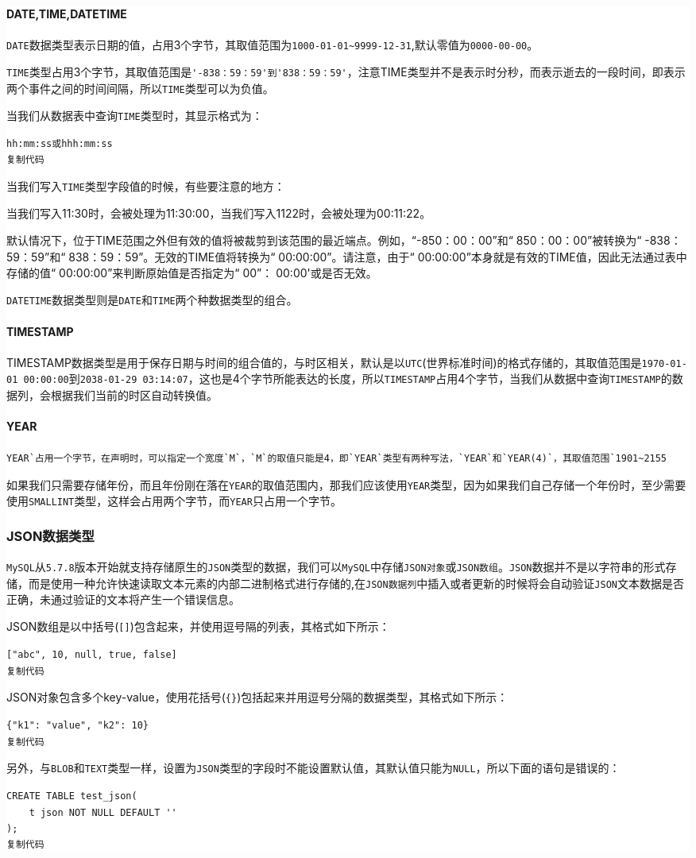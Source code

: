 #### DATE,TIME,DATETIME

`DATE`数据类型表示日期的值，占用3个字节，其取值范围为`1000-01-01~9999-12-31`,默认零值为`0000-00-00`。

`TIME`类型占用3个字节，其取值范围是`'-838：59：59'到'838：59：59'`，注意TIME类型并不是表示时分秒，而表示逝去的一段时间，即表示两个事件之间的时间间隔，所以`TIME`类型可以为负值。

当我们从数据表中查询`TIME`类型时，其显示格式为：

```
hh:mm:ss或hhh:mm:ss
复制代码
```

当我们写入`TIME`类型字段值的时候，有些要注意的地方：

当我们写入11:30时，会被处理为11:30:00，当我们写入1122时，会被处理为00:11:22。

默认情况下，位于TIME范围之外但有效的值将被裁剪到该范围的最近端点。例如，“-850：00：00”和“ 850：00：00”被转换为“ -838：59：59”和“ 838：59：59”。无效的TIME值将转换为“ 00:00:00”。请注意，由于“ 00:00:00”本身就是有效的TIME值，因此无法通过表中存储的值“ 00:00:00”来判断原始值是否指定为“ 00”： 00:00'或是否无效。

`DATETIME`数据类型则是`DATE`和`TIME`两个种数据类型的组合。

#### TIMESTAMP

TIMESTAMP数据类型是用于保存日期与时间的组合值的，与时区相关，默认是以`UTC`(世界标准时间)的格式存储的，其取值范围是`1970-01-01 00:00:00`到`2038-01-29 03:14:07`，这也是4个字节所能表达的长度，所以`TIMESTAMP`占用4个字节，当我们从数据中查询`TIMESTAMP`的数据列，会根据我们当前的时区自动转换值。

#### YEAR

```
YEAR`占用一个字节，在声明时，可以指定一个宽度`M`，`M`的取值只能是4，即`YEAR`类型有两种写法，`YEAR`和`YEAR(4)`，其取值范围`1901~2155
```

如果我们只需要存储年份，而且年份刚在落在`YEAR`的取值范围内，那我们应该使用`YEAR`类型，因为如果我们自己存储一个年份时，至少需要使用`SMALLINT`类型，这样会占用两个字节，而`YEAR`只占用一个字节。

### JSON数据类型

`MySQL`从`5.7.8`版本开始就支持存储原生的`JSON`类型的数据，我们可以`MySQL`中存储`JSON对象`或`JSON数组`。`JSON`数据并不是以字符串的形式存储，而是使用一种允许快速读取文本元素的内部二进制格式进行存储的,在`JSON数据列`中插入或者更新的时候将会自动验证`JSON`文本数据是否正确，未通过验证的文本将产生一个错误信息。

JSON数组是以中括号(`[]`)包含起来，并使用逗号隔的列表，其格式如下所示：

```
["abc", 10, null, true, false]
复制代码
```

JSON对象包含多个key-value，使用花括号(`{}`)包括起来并用逗号分隔的数据类型，其格式如下所示：

```
{"k1": "value", "k2": 10}
复制代码
```

另外，与`BLOB`和`TEXT`类型一样，设置为`JSON`类型的字段时不能设置默认值，其默认值只能为`NULL`，所以下面的语句是错误的：

```
CREATE TABLE test_json(
    t json NOT NULL DEFAULT ''
);
复制代码
```
